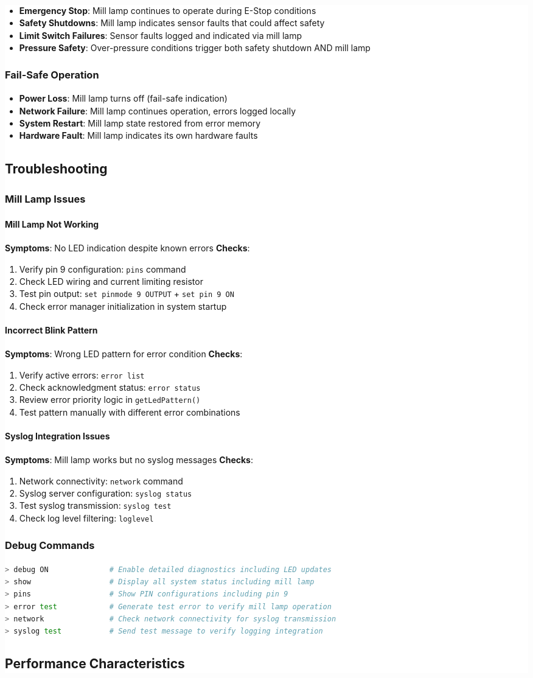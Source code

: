 - **Emergency Stop**: Mill lamp continues to operate during E-Stop conditions
- **Safety Shutdowns**: Mill lamp indicates sensor faults that could affect safety
- **Limit Switch Failures**: Sensor faults logged and indicated via mill lamp
- **Pressure Safety**: Over-pressure conditions trigger both safety shutdown AND mill lamp

### Fail-Safe Operation
- **Power Loss**: Mill lamp turns off (fail-safe indication)
- **Network Failure**: Mill lamp continues operation, errors logged locally
- **System Restart**: Mill lamp state restored from error memory
- **Hardware Fault**: Mill lamp indicates its own hardware faults

## Troubleshooting

### Mill Lamp Issues

#### Mill Lamp Not Working
**Symptoms**: No LED indication despite known errors
**Checks**:
1. Verify pin 9 configuration: `pins` command
2. Check LED wiring and current limiting resistor
3. Test pin output: `set pinmode 9 OUTPUT` + `set pin 9 ON` 
4. Check error manager initialization in system startup

#### Incorrect Blink Pattern
**Symptoms**: Wrong LED pattern for error condition
**Checks**:
1. Verify active errors: `error list`
2. Check acknowledgment status: `error status`
3. Review error priority logic in `getLedPattern()`
4. Test pattern manually with different error combinations

#### Syslog Integration Issues
**Symptoms**: Mill lamp works but no syslog messages
**Checks**:
1. Network connectivity: `network` command
2. Syslog server configuration: `syslog status`
3. Test syslog transmission: `syslog test`
4. Check log level filtering: `loglevel`

### Debug Commands
```bash
> debug ON              # Enable detailed diagnostics including LED updates
> show                  # Display all system status including mill lamp
> pins                  # Show PIN configurations including pin 9
> error test            # Generate test error to verify mill lamp operation
> network               # Check network connectivity for syslog transmission
> syslog test           # Send test message to verify logging integration
```

## Performance Characteristics
